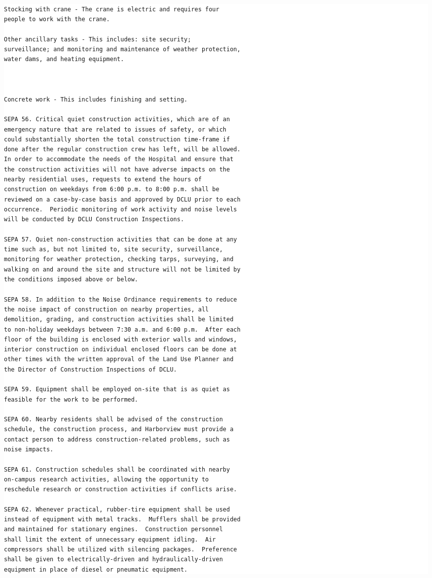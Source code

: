     Stocking with crane - The crane is electric and requires four  
    people to work with the crane.  
  
    Other ancillary tasks - This includes: site security;  
    surveillance; and monitoring and maintenance of weather protection,  
    water dams, and heating equipment.  
  
  
  
    Concrete work - This includes finishing and setting.  
  
    SEPA 56. Critical quiet construction activities, which are of an  
    emergency nature that are related to issues of safety, or which  
    could substantially shorten the total construction time-frame if  
    done after the regular construction crew has left, will be allowed.  
    In order to accommodate the needs of the Hospital and ensure that  
    the construction activities will not have adverse impacts on the  
    nearby residential uses, requests to extend the hours of  
    construction on weekdays from 6:00 p.m. to 8:00 p.m. shall be  
    reviewed on a case-by-case basis and approved by DCLU prior to each  
    occurrence.  Periodic monitoring of work activity and noise levels  
    will be conducted by DCLU Construction Inspections.  
  
    SEPA 57. Quiet non-construction activities that can be done at any  
    time such as, but not limited to, site security, surveillance,  
    monitoring for weather protection, checking tarps, surveying, and  
    walking on and around the site and structure will not be limited by  
    the conditions imposed above or below.  
  
    SEPA 58. In addition to the Noise Ordinance requirements to reduce  
    the noise impact of construction on nearby properties, all  
    demolition, grading, and construction activities shall be limited  
    to non-holiday weekdays between 7:30 a.m. and 6:00 p.m.  After each  
    floor of the building is enclosed with exterior walls and windows,  
    interior construction on individual enclosed floors can be done at  
    other times with the written approval of the Land Use Planner and  
    the Director of Construction Inspections of DCLU.  
  
    SEPA 59. Equipment shall be employed on-site that is as quiet as  
    feasible for the work to be performed.  
  
    SEPA 60. Nearby residents shall be advised of the construction  
    schedule, the construction process, and Harborview must provide a  
    contact person to address construction-related problems, such as  
    noise impacts.  
  
    SEPA 61. Construction schedules shall be coordinated with nearby  
    on-campus research activities, allowing the opportunity to  
    reschedule research or construction activities if conflicts arise.  
  
    SEPA 62. Whenever practical, rubber-tire equipment shall be used  
    instead of equipment with metal tracks.  Mufflers shall be provided  
    and maintained for stationary engines.  Construction personnel  
    shall limit the extent of unnecessary equipment idling.  Air  
    compressors shall be utilized with silencing packages.  Preference  
    shall be given to electrically-driven and hydraulically-driven  
    equipment in place of diesel or pneumatic equipment.  
  